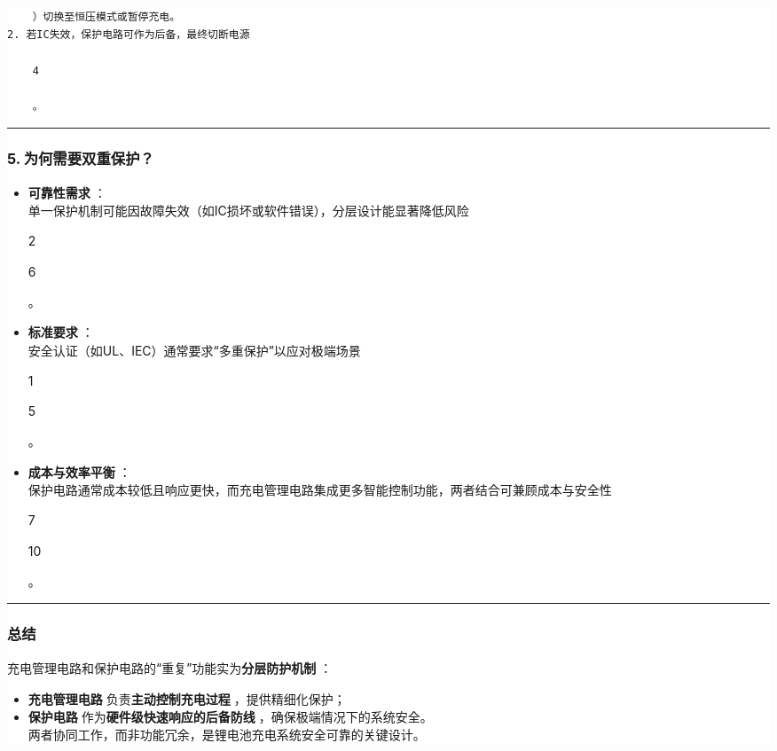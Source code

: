         ）切换至恒压模式或暂停充电。
    2. 若IC失效，保护电路可作为后备，最终切断电源
        
        4
        
        。

---

### 5. **为何需要双重保护？**

- **可靠性需求** ：  
    单一保护机制可能因故障失效（如IC损坏或软件错误），分层设计能显著降低风险
    
    2
    
    6
    
    。
- **标准要求** ：  
    安全认证（如UL、IEC）通常要求“多重保护”以应对极端场景
    
    1
    
    5
    
    。
- **成本与效率平衡** ：  
    保护电路通常成本较低且响应更快，而充电管理电路集成更多智能控制功能，两者结合可兼顾成本与安全性
    
    7
    
    10
    
    。

---

### 总结

充电管理电路和保护电路的“重复”功能实为**分层防护机制** ：

- **充电管理电路** 负责**主动控制充电过程** ，提供精细化保护；
- **保护电路** 作为**硬件级快速响应的后备防线** ，确保极端情况下的系统安全。  
    两者协同工作，而非功能冗余，是锂电池充电系统安全可靠的关键设计。

